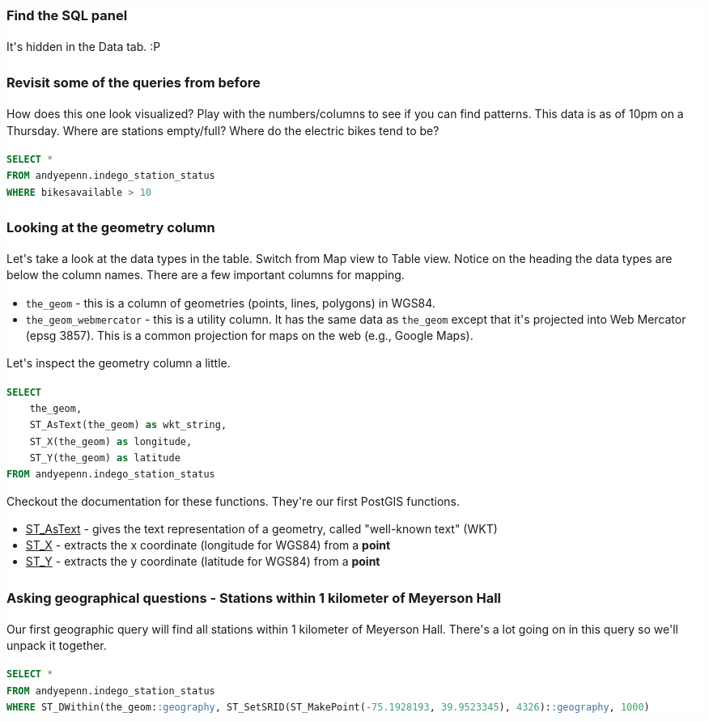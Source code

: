 ### Find the SQL panel

It's hidden in the Data tab. :P

### Revisit some of the queries from before

How does this one look visualized? Play with the numbers/columns to see if you can find patterns. This data is as of 10pm on a Thursday. Where are stations empty/full? Where do the electric bikes tend to be?

```SQL
SELECT *
FROM andyepenn.indego_station_status
WHERE bikesavailable > 10
```

### Looking at the geometry column

Let's take a look at the data types in the table. Switch from Map view to Table view. Notice on the heading the data types are below the column names. There are a few important columns for mapping.

* `the_geom` - this is a column of geometries (points, lines, polygons) in WGS84.
* `the_geom_webmercator` - this is a utility column. It has the same data as `the_geom` except that it's projected into Web Mercator (epsg 3857). This is a common projection for maps on the web (e.g., Google Maps).

Let's inspect the geometry column a little.

```SQL
SELECT
    the_geom,
    ST_AsText(the_geom) as wkt_string,
    ST_X(the_geom) as longitude,
    ST_Y(the_geom) as latitude
FROM andyepenn.indego_station_status
```

Checkout the documentation for these functions. They're our first PostGIS functions.

* [ST_AsText](https://postgis.net/docs/ST_AsText.html) - gives the text representation of a geometry, called "well-known text" (WKT)
* [ST_X](https://postgis.net/docs/ST_X.html) - extracts the x coordinate (longitude for WGS84) from a **point**
* [ST_Y](https://postgis.net/docs/ST_Y.html) - extracts the y coordinate (latitude for WGS84) from a **point**

### Asking geographical questions - Stations within 1 kilometer of Meyerson Hall

Our first geographic query will find all stations within 1 kilometer of Meyerson Hall. There's a lot going on in this query so we'll unpack it together.

```SQL
SELECT *
FROM andyepenn.indego_station_status
WHERE ST_DWithin(the_geom::geography, ST_SetSRID(ST_MakePoint(-75.1928193, 39.9523345), 4326)::geography, 1000)
```
